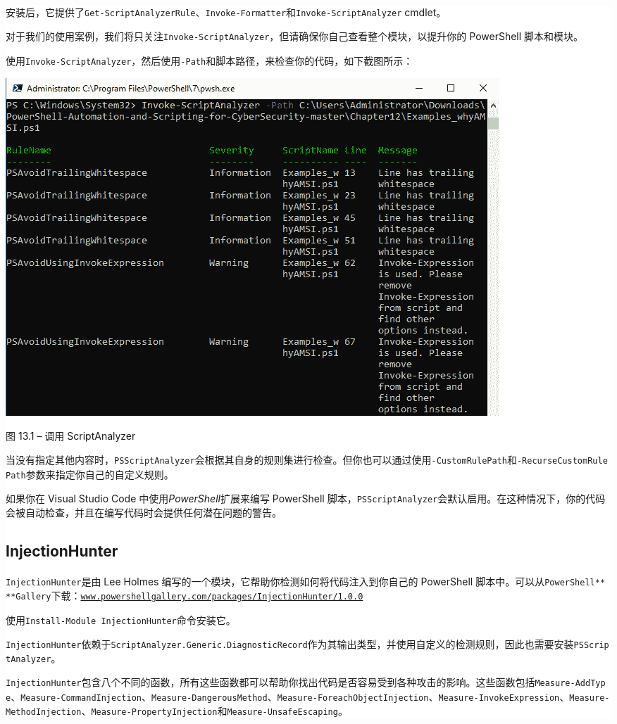 安装后，它提供了`Get-ScriptAnalyzerRule`、`Invoke-Formatter`和`Invoke-ScriptAnalyzer` cmdlet。

对于我们的使用案例，我们将只关注`Invoke-ScriptAnalyzer`，但请确保你自己查看整个模块，以提升你的 PowerShell 脚本和模块。

使用`Invoke-ScriptAnalyzer`，然后使用`-Path`和脚本路径，来检查你的代码，如下截图所示：

![图 13.1 – 调用 ScriptAnalyzer](img/B16679_13_001.jpg)

图 13.1 – 调用 ScriptAnalyzer

当没有指定其他内容时，`PSScriptAnalyzer`会根据其自身的规则集进行检查。但你也可以通过使用`-CustomRulePath`和`-RecurseCustomRulePath`参数来指定你自己的自定义规则。

如果你在 Visual Studio Code 中使用*PowerShell*扩展来编写 PowerShell 脚本，`PSScriptAnalyzer`会默认启用。在这种情况下，你的代码会被自动检查，并且在编写代码时会提供任何潜在问题的警告。

## InjectionHunter

`InjectionHunter`是由 Lee Holmes 编写的一个模块，它帮助你检测如何将代码注入到你自己的 PowerShell 脚本中。可以从`PowerShell** **Gallery`下载：[`www.powershellgallery.com/packages/InjectionHunter/1.0.0`](https://www.powershellgallery.com/packages/InjectionHunter/1.0.0)

使用`Install-Module InjectionHunter`命令安装它。

`InjectionHunter`依赖于`ScriptAnalyzer.Generic.DiagnosticRecord`作为其输出类型，并使用自定义的检测规则，因此也需要安装`PSScriptAnalyzer`。

`InjectionHunter`包含八个不同的函数，所有这些函数都可以帮助你找出代码是否容易受到各种攻击的影响。这些函数包括`Measure-AddType`、`Measure-CommandInjection`、`Measure-DangerousMethod`、`Measure-ForeachObjectInjection`、`Measure-InvokeExpression`、`Measure-MethodInjection`、`Measure-PropertyInjection`和`Measure-UnsafeEscaping`。
